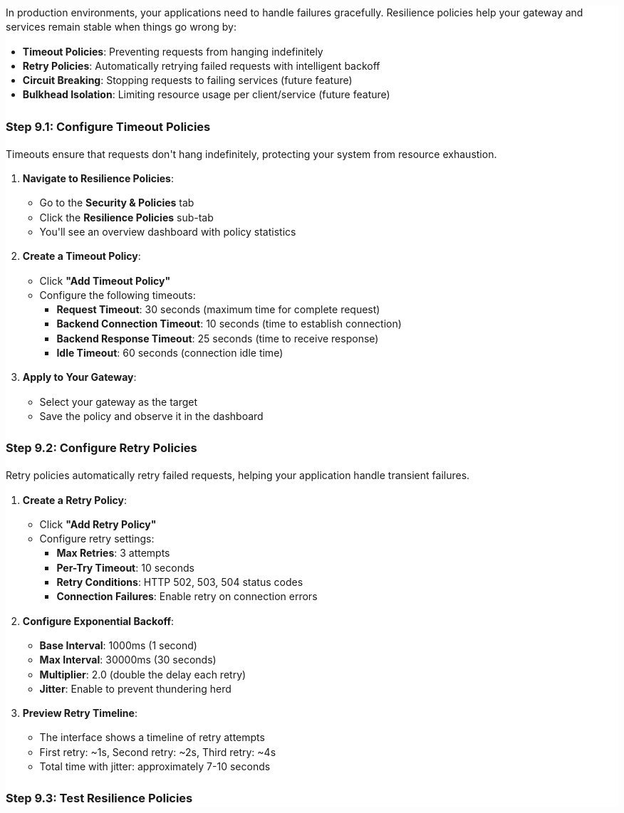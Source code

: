 In production environments, your applications need to handle failures gracefully. Resilience policies help your gateway and services remain stable when things go wrong by:

* **Timeout Policies**: Preventing requests from hanging indefinitely
* **Retry Policies**: Automatically retrying failed requests with intelligent backoff
* **Circuit Breaking**: Stopping requests to failing services (future feature)
* **Bulkhead Isolation**: Limiting resource usage per client/service (future feature)

### Step 9.1: Configure Timeout Policies

Timeouts ensure that requests don't hang indefinitely, protecting your system from resource exhaustion.

1. **Navigate to Resilience Policies**:
   * Go to the **Security & Policies** tab
   * Click the **Resilience Policies** sub-tab
   * You'll see an overview dashboard with policy statistics

2. **Create a Timeout Policy**:
   * Click **"Add Timeout Policy"**
   * Configure the following timeouts:
     - **Request Timeout**: 30 seconds (maximum time for complete request)
     - **Backend Connection Timeout**: 10 seconds (time to establish connection)
     - **Backend Response Timeout**: 25 seconds (time to receive response)
     - **Idle Timeout**: 60 seconds (connection idle time)

3. **Apply to Your Gateway**:
   * Select your gateway as the target
   * Save the policy and observe it in the dashboard

### Step 9.2: Configure Retry Policies

Retry policies automatically retry failed requests, helping your application handle transient failures.

1. **Create a Retry Policy**:
   * Click **"Add Retry Policy"**
   * Configure retry settings:
     - **Max Retries**: 3 attempts
     - **Per-Try Timeout**: 10 seconds
     - **Retry Conditions**: HTTP 502, 503, 504 status codes
     - **Connection Failures**: Enable retry on connection errors

2. **Configure Exponential Backoff**:
   * **Base Interval**: 1000ms (1 second)
   * **Max Interval**: 30000ms (30 seconds)  
   * **Multiplier**: 2.0 (double the delay each retry)
   * **Jitter**: Enable to prevent thundering herd

3. **Preview Retry Timeline**:
   * The interface shows a timeline of retry attempts
   * First retry: ~1s, Second retry: ~2s, Third retry: ~4s
   * Total time with jitter: approximately 7-10 seconds

### Step 9.3: Test Resilience Policies
